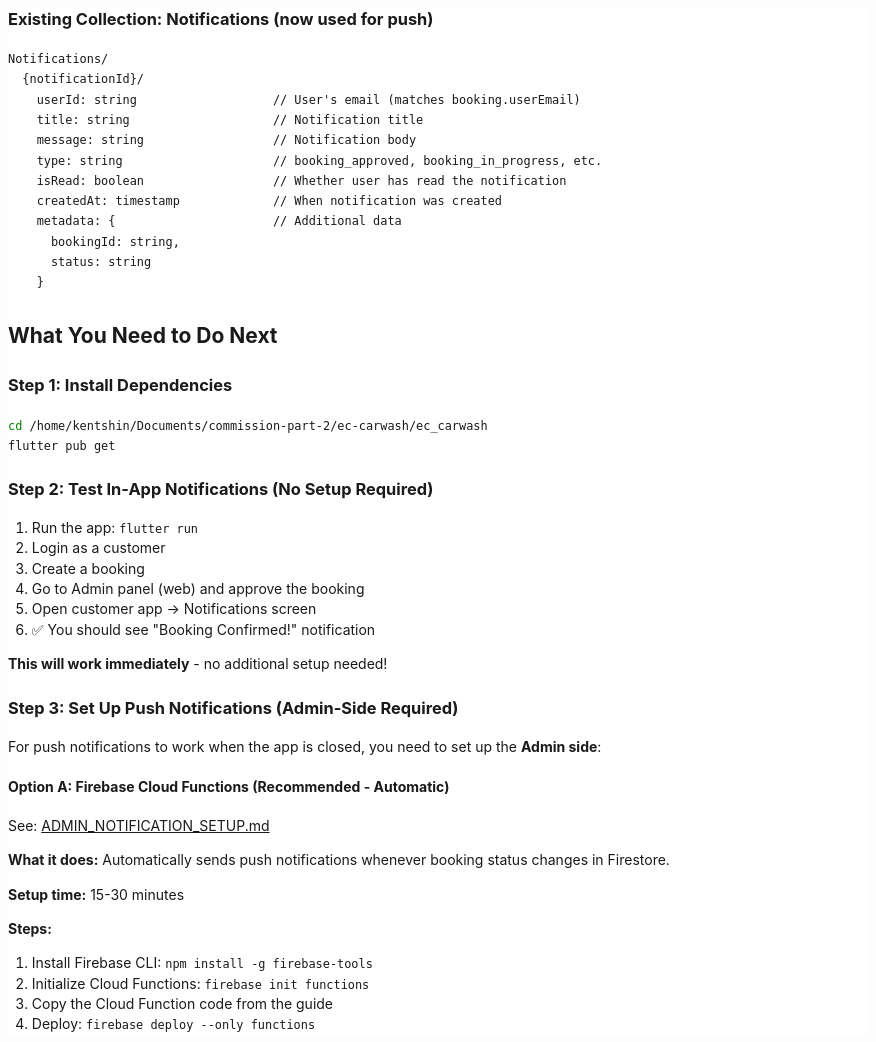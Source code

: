 ### Existing Collection: Notifications (now used for push)
```firestore
Notifications/
  {notificationId}/
    userId: string                   // User's email (matches booking.userEmail)
    title: string                    // Notification title
    message: string                  // Notification body
    type: string                     // booking_approved, booking_in_progress, etc.
    isRead: boolean                  // Whether user has read the notification
    createdAt: timestamp             // When notification was created
    metadata: {                      // Additional data
      bookingId: string,
      status: string
    }
```

## What You Need to Do Next

### Step 1: Install Dependencies
```bash
cd /home/kentshin/Documents/commission-part-2/ec-carwash/ec_carwash
flutter pub get
```

### Step 2: Test In-App Notifications (No Setup Required)
1. Run the app: `flutter run`
2. Login as a customer
3. Create a booking
4. Go to Admin panel (web) and approve the booking
5. Open customer app → Notifications screen
6. ✅ You should see "Booking Confirmed!" notification

**This will work immediately** - no additional setup needed!

### Step 3: Set Up Push Notifications (Admin-Side Required)

For push notifications to work when the app is closed, you need to set up the **Admin side**:

#### Option A: Firebase Cloud Functions (Recommended - Automatic)
See: [ADMIN_NOTIFICATION_SETUP.md](ADMIN_NOTIFICATION_SETUP.md#option-1-firebase-cloud-functions-recommended)

**What it does:** Automatically sends push notifications whenever booking status changes in Firestore.

**Setup time:** 15-30 minutes

**Steps:**
1. Install Firebase CLI: `npm install -g firebase-tools`
2. Initialize Cloud Functions: `firebase init functions`
3. Copy the Cloud Function code from the guide
4. Deploy: `firebase deploy --only functions`
